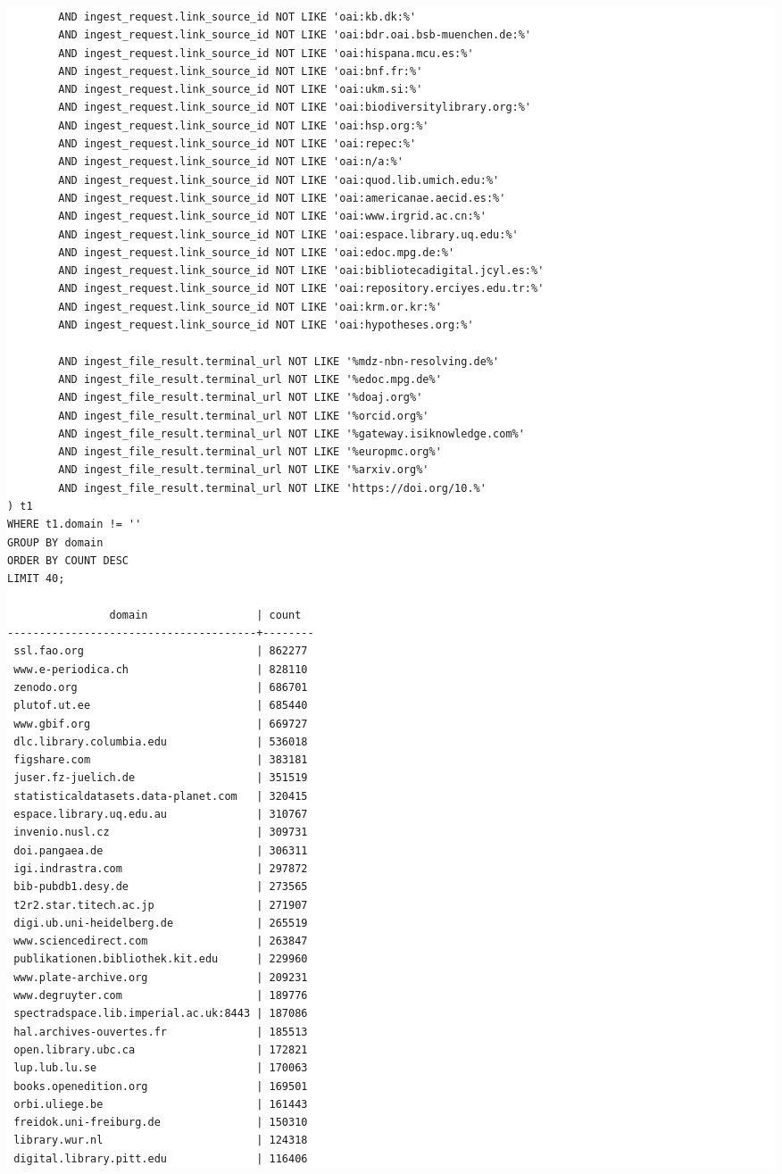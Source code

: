             AND ingest_request.link_source_id NOT LIKE 'oai:kb.dk:%'
            AND ingest_request.link_source_id NOT LIKE 'oai:bdr.oai.bsb-muenchen.de:%'
            AND ingest_request.link_source_id NOT LIKE 'oai:hispana.mcu.es:%'
            AND ingest_request.link_source_id NOT LIKE 'oai:bnf.fr:%'
            AND ingest_request.link_source_id NOT LIKE 'oai:ukm.si:%'
            AND ingest_request.link_source_id NOT LIKE 'oai:biodiversitylibrary.org:%'
            AND ingest_request.link_source_id NOT LIKE 'oai:hsp.org:%'
            AND ingest_request.link_source_id NOT LIKE 'oai:repec:%'
            AND ingest_request.link_source_id NOT LIKE 'oai:n/a:%'
            AND ingest_request.link_source_id NOT LIKE 'oai:quod.lib.umich.edu:%'
            AND ingest_request.link_source_id NOT LIKE 'oai:americanae.aecid.es:%'
            AND ingest_request.link_source_id NOT LIKE 'oai:www.irgrid.ac.cn:%'
            AND ingest_request.link_source_id NOT LIKE 'oai:espace.library.uq.edu:%'
            AND ingest_request.link_source_id NOT LIKE 'oai:edoc.mpg.de:%'
            AND ingest_request.link_source_id NOT LIKE 'oai:bibliotecadigital.jcyl.es:%'
            AND ingest_request.link_source_id NOT LIKE 'oai:repository.erciyes.edu.tr:%'
            AND ingest_request.link_source_id NOT LIKE 'oai:krm.or.kr:%'
            AND ingest_request.link_source_id NOT LIKE 'oai:hypotheses.org:%'

            AND ingest_file_result.terminal_url NOT LIKE '%mdz-nbn-resolving.de%'
            AND ingest_file_result.terminal_url NOT LIKE '%edoc.mpg.de%'
            AND ingest_file_result.terminal_url NOT LIKE '%doaj.org%'
            AND ingest_file_result.terminal_url NOT LIKE '%orcid.org%'
            AND ingest_file_result.terminal_url NOT LIKE '%gateway.isiknowledge.com%'
            AND ingest_file_result.terminal_url NOT LIKE '%europmc.org%'
            AND ingest_file_result.terminal_url NOT LIKE '%arxiv.org%'
            AND ingest_file_result.terminal_url NOT LIKE 'https://doi.org/10.%'
    ) t1
    WHERE t1.domain != ''
    GROUP BY domain
    ORDER BY COUNT DESC
    LIMIT 40;

                    domain                 | count  
    ---------------------------------------+--------
     ssl.fao.org                           | 862277
     www.e-periodica.ch                    | 828110
     zenodo.org                            | 686701
     plutof.ut.ee                          | 685440
     www.gbif.org                          | 669727
     dlc.library.columbia.edu              | 536018
     figshare.com                          | 383181
     juser.fz-juelich.de                   | 351519
     statisticaldatasets.data-planet.com   | 320415
     espace.library.uq.edu.au              | 310767
     invenio.nusl.cz                       | 309731
     doi.pangaea.de                        | 306311
     igi.indrastra.com                     | 297872
     bib-pubdb1.desy.de                    | 273565
     t2r2.star.titech.ac.jp                | 271907
     digi.ub.uni-heidelberg.de             | 265519
     www.sciencedirect.com                 | 263847
     publikationen.bibliothek.kit.edu      | 229960
     www.plate-archive.org                 | 209231
     www.degruyter.com                     | 189776
     spectradspace.lib.imperial.ac.uk:8443 | 187086
     hal.archives-ouvertes.fr              | 185513
     open.library.ubc.ca                   | 172821
     lup.lub.lu.se                         | 170063
     books.openedition.org                 | 169501
     orbi.uliege.be                        | 161443
     freidok.uni-freiburg.de               | 150310
     library.wur.nl                        | 124318
     digital.library.pitt.edu              | 116406